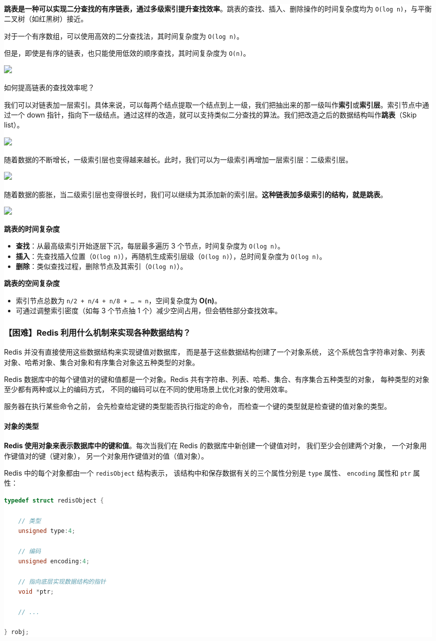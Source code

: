**跳表是一种可以实现二分查找的有序链表，通过多级索引提升查找效率**。跳表的查找、插入、删除操作的时间复杂度均为 `O(log n)`，与平衡二叉树（如红黑树）接近。

对于一个有序数组，可以使用高效的二分查找法，其时间复杂度为 `O(log n)`。

但是，即使是有序的链表，也只能使用低效的顺序查找，其时间复杂度为 `O(n)`。

![](https://raw.githubusercontent.com/dunwu/images/master/snap/20220323113532.png)

如何提高链表的查找效率呢？

我们可以对链表加一层索引。具体来说，可以每两个结点提取一个结点到上一级，我们把抽出来的那一级叫作**索引**或**索引层**。索引节点中通过一个 down 指针，指向下一级结点。通过这样的改造，就可以支持类似二分查找的算法。我们把改造之后的数据结构叫作**跳表**（Skip list）。

![](https://raw.githubusercontent.com/dunwu/images/master/snap/20220323155309.png)

随着数据的不断增长，一级索引层也变得越来越长。此时，我们可以为一级索引再增加一层索引层：二级索引层。

![](https://raw.githubusercontent.com/dunwu/images/master/snap/20220323155346.png)

随着数据的膨胀，当二级索引层也变得很长时，我们可以继续为其添加新的索引层。**这种链表加多级索引的结构，就是跳表**。

![](https://raw.githubusercontent.com/dunwu/images/master/snap/20220323114408.png)

**跳表的时间复杂度**

- **查找**：从最高级索引开始逐层下沉，每层最多遍历 3 个节点，时间复杂度为 `O(log n)`。
- **插入**：先查找插入位置（`O(log n)`），再随机生成索引层级（`O(log n)`），总时间复杂度为 `O(log n)`。
- **删除**：类似查找过程，删除节点及其索引（`O(log n)`）。

**跳表的空间复杂度**

- 索引节点总数为 `n/2 + n/4 + n/8 + … ≈ n`，空间复杂度为 **O(n)**。
- 可通过调整索引密度（如每 3 个节点抽 1 个）减少空间占用，但会牺牲部分查找效率。

### 【困难】Redis 利用什么机制来实现各种数据结构？

Redis 并没有直接使用这些数据结构来实现键值对数据库， 而是基于这些数据结构创建了一个对象系统， 这个系统包含字符串对象、列表对象、哈希对象、集合对象和有序集合对象这五种类型的对象。

Redis 数据库中的每个键值对的键和值都是一个对象。Redis 共有字符串、列表、哈希、集合、有序集合五种类型的对象， 每种类型的对象至少都有两种或以上的编码方式， 不同的编码可以在不同的使用场景上优化对象的使用效率。

服务器在执行某些命令之前， 会先检查给定键的类型能否执行指定的命令， 而检查一个键的类型就是检查键的值对象的类型。

#### 对象的类型

**Redis 使用对象来表示数据库中的键和值**。每次当我们在 Redis 的数据库中新创建一个键值对时， 我们至少会创建两个对象， 一个对象用作键值对的键（键对象）， 另一个对象用作键值对的值（值对象）。

Redis 中的每个对象都由一个 `redisObject` 结构表示， 该结构中和保存数据有关的三个属性分别是 `type` 属性、 `encoding` 属性和 `ptr` 属性：

```c
typedef struct redisObject {

    // 类型
    unsigned type:4;

    // 编码
    unsigned encoding:4;

    // 指向底层实现数据结构的指针
    void *ptr;

    // ...

} robj;
```

